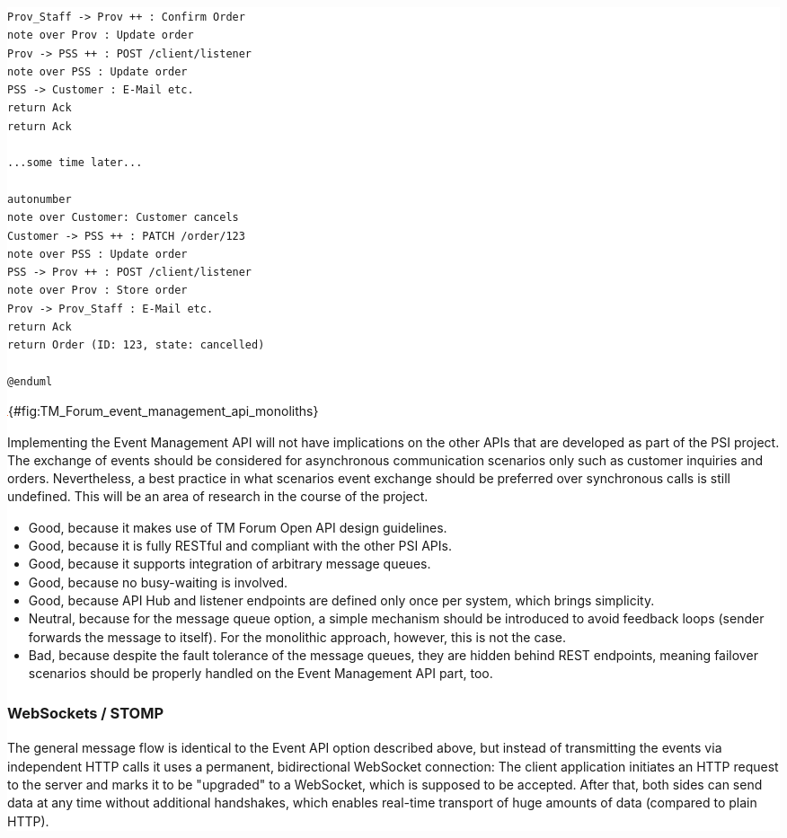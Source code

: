 ```plantuml
Prov_Staff -> Prov ++ : Confirm Order
note over Prov : Update order
Prov -> PSS ++ : POST /client/listener
note over PSS : Update order
PSS -> Customer : E-Mail etc.
return Ack
return Ack

...some time later...

autonumber
note over Customer: Customer cancels
Customer -> PSS ++ : PATCH /order/123
note over PSS : Update order
PSS -> Prov ++ : POST /client/listener
note over Prov : Store order
Prov -> Prov_Staff : E-Mail etc.
return Ack
return Order (ID: 123, state: cancelled)

@enduml

```

![TM Forum Event Management API with monoliths.](../../common/pixel.png){#fig:TM_Forum_event_management_api_monoliths}

Implementing the Event Management API will not have implications on the other APIs that are developed as part of the PSI project.
The exchange of events should be considered for asynchronous communication scenarios only such as customer inquiries and orders.
Nevertheless, a best practice in what scenarios event exchange should be preferred over synchronous calls is still undefined.
This will be an area of research in the course of the project.

* Good, because it makes use of TM Forum Open API design guidelines.
* Good, because it is fully RESTful and compliant with the other PSI APIs.
* Good, because it supports integration of arbitrary message queues.
* Good, because no busy-waiting is involved.
* Good, because API Hub and listener endpoints are defined only once per system, which brings simplicity.
* Neutral, because for the message queue option, a simple mechanism should be introduced to avoid feedback loops (sender forwards the message to itself). For the monolithic approach, however, this is not the case.
* Bad, because despite the fault tolerance of the message queues, they are hidden behind REST endpoints, meaning failover scenarios should be properly handled on the Event Management API part, too.

### WebSockets / STOMP

The general message flow is identical to the Event API option described above, but instead of transmitting the events via independent HTTP calls it uses a permanent, bidirectional WebSocket connection:
The client application initiates an HTTP request to the server and marks it to be "upgraded" to a WebSocket, which is supposed to be accepted.
After that, both sides can send data at any time without additional handshakes, which enables real-time transport of huge amounts of data (compared to plain HTTP).
